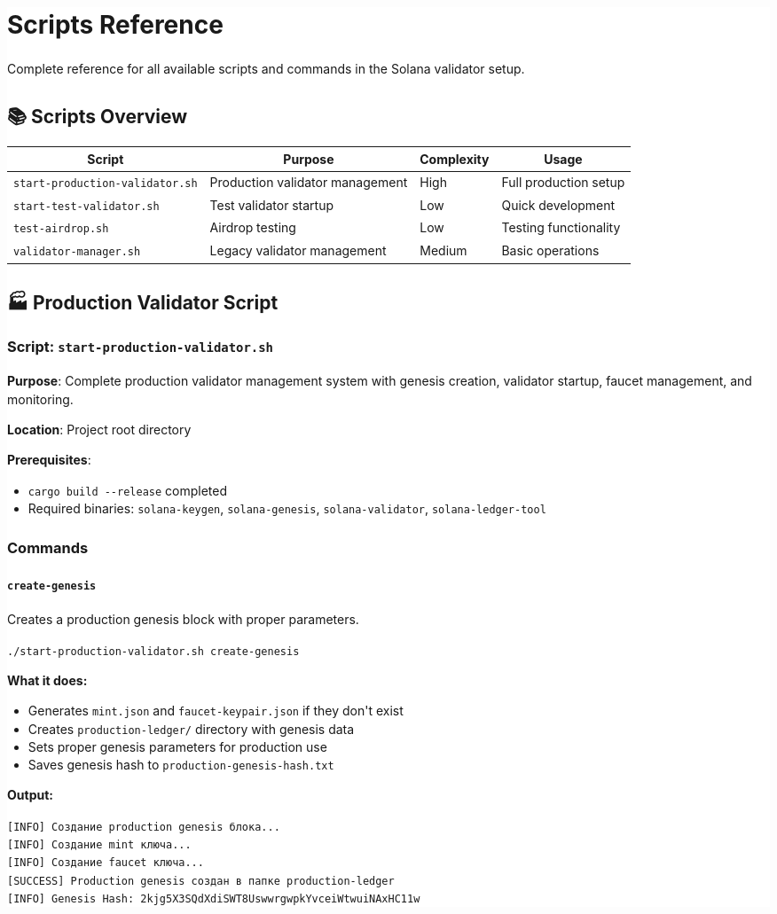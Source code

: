 # Scripts Reference

Complete reference for all available scripts and commands in the Solana validator setup.

## 📚 Scripts Overview

| Script | Purpose | Complexity | Usage |
|--------|---------|------------|-------|
| `start-production-validator.sh` | Production validator management | High | Full production setup |
| `start-test-validator.sh` | Test validator startup | Low | Quick development |
| `test-airdrop.sh` | Airdrop testing | Low | Testing functionality |
| `validator-manager.sh` | Legacy validator management | Medium | Basic operations |

## 🏭 Production Validator Script

### **Script: `start-production-validator.sh`**

**Purpose**: Complete production validator management system with genesis creation, validator startup, faucet management, and monitoring.

**Location**: Project root directory

**Prerequisites**: 
- `cargo build --release` completed
- Required binaries: `solana-keygen`, `solana-genesis`, `solana-validator`, `solana-ledger-tool`

### **Commands**

#### **`create-genesis`**
Creates a production genesis block with proper parameters.

```bash
./start-production-validator.sh create-genesis
```

**What it does:**
- Generates `mint.json` and `faucet-keypair.json` if they don't exist
- Creates `production-ledger/` directory with genesis data
- Sets proper genesis parameters for production use
- Saves genesis hash to `production-genesis-hash.txt`

**Output:**
```
[INFO] Создание production genesis блока...
[INFO] Создание mint ключа...
[INFO] Создание faucet ключа...
[SUCCESS] Production genesis создан в папке production-ledger
[INFO] Genesis Hash: 2kjg5X3SQdXdiSWT8UswwrgwpkYvceiWtwuiNAxHC11w
```
